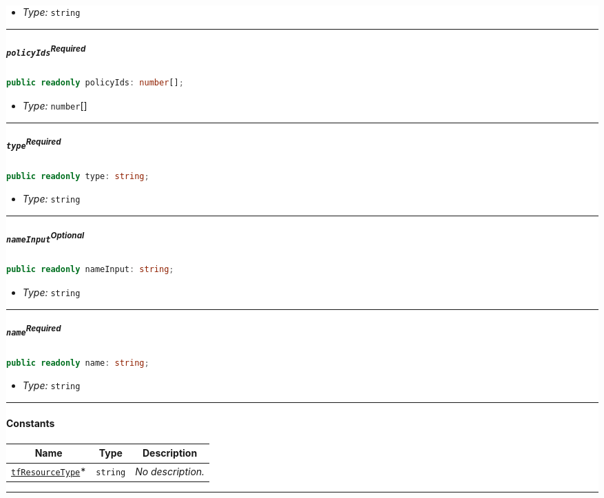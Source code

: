- *Type:* `string`

---

##### `policyIds`<sup>Required</sup> <a name="@cdktf/provider-newrelic.DataNewrelicAlertChannel.property.policyIds" id="cdktfprovidernewrelicdatanewrelicalertchannelpropertypolicyids"></a>

```typescript
public readonly policyIds: number[];
```

- *Type:* `number`[]

---

##### `type`<sup>Required</sup> <a name="@cdktf/provider-newrelic.DataNewrelicAlertChannel.property.type" id="cdktfprovidernewrelicdatanewrelicalertchannelpropertytype"></a>

```typescript
public readonly type: string;
```

- *Type:* `string`

---

##### `nameInput`<sup>Optional</sup> <a name="@cdktf/provider-newrelic.DataNewrelicAlertChannel.property.nameInput" id="cdktfprovidernewrelicdatanewrelicalertchannelpropertynameinput"></a>

```typescript
public readonly nameInput: string;
```

- *Type:* `string`

---

##### `name`<sup>Required</sup> <a name="@cdktf/provider-newrelic.DataNewrelicAlertChannel.property.name" id="cdktfprovidernewrelicdatanewrelicalertchannelpropertyname"></a>

```typescript
public readonly name: string;
```

- *Type:* `string`

---

#### Constants <a name="Constants" id="constants"></a>

| **Name** | **Type** | **Description** |
| --- | --- | --- |
| [`tfResourceType`](#cdktfprovidernewrelicdatanewrelicalertchannelpropertytfresourcetype)<span title="Required">*</span> | `string` | *No description.* |

---